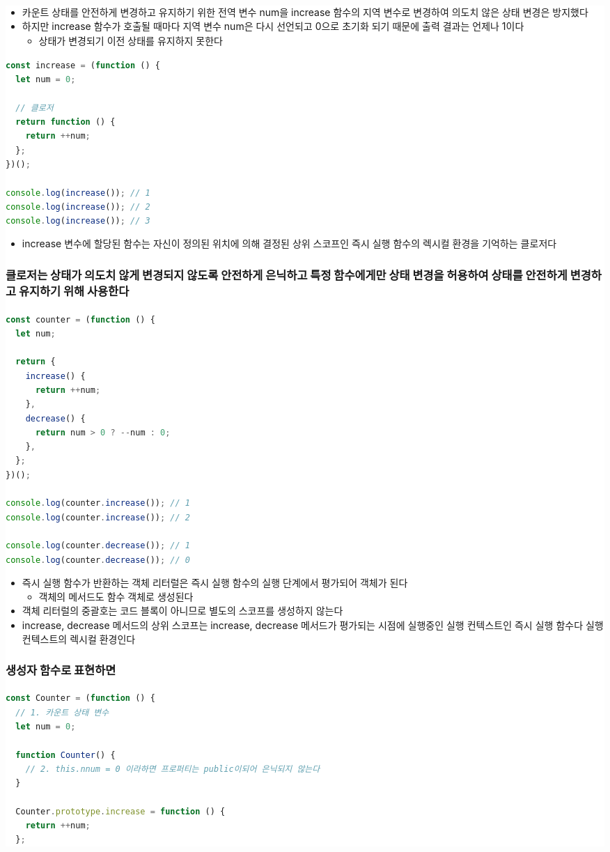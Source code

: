 - 카운트 상태를 안전하게 변경하고 유지하기 위한 전역 변수 num을 increase 함수의 지역 변수로 변경하여 의도치 않은 상태 변경은 방지했다
- 하지만 increase 함수가 호출될 때마다 지역 변수 num은 다시 선언되고 0으로 초기화 되기 때문에 출력 결과는 언제나 1이다
  - 상태가 변경되기 이전 상태를 유지하지 못한다

```jsx
const increase = (function () {
  let num = 0;

  // 클로저
  return function () {
    return ++num;
  };
})();

console.log(increase()); // 1
console.log(increase()); // 2
console.log(increase()); // 3
```

- increase 변수에 할당된 함수는 자신이 정의된 위치에 의해 결정된 상위 스코프인 즉시 실행 함수의 렉시컬 환경을 기억하는 클로저다

### 클로저는 상태가 의도치 않게 변경되지 않도록 안전하게 은닉하고 특정 함수에게만 상태 변경을 허용하여 상태를 안전하게 변경하고 유지하기 위해 사용한다

```jsx
const counter = (function () {
  let num;

  return {
    increase() {
      return ++num;
    },
    decrease() {
      return num > 0 ? --num : 0;
    },
  };
})();

console.log(counter.increase()); // 1
console.log(counter.increase()); // 2

console.log(counter.decrease()); // 1
console.log(counter.decrease()); // 0
```

- 즉시 실행 함수가 반환하는 객체 리터럴은 즉시 실행 함수의 실행 단계에서 평가되어 객체가 된다
  - 객체의 메서드도 함수 객체로 생성된다
- 객체 리터럴의 중괄호는 코드 블록이 아니므로 별도의 스코프를 생성하지 않는다
- increase, decrease 메서드의 상위 스코프는 increase, decrease 메서드가 평가되는 시점에 실행중인 실행 컨텍스트인 즉시 실행 함수다 실행 컨텍스트의 렉시컬 환경인다

### 생성자 함수로 표현하면

```jsx
const Counter = (function () {
  // 1. 카운트 상태 변수
  let num = 0;

  function Counter() {
    // 2. this.nnum = 0 이라하면 프로퍼티는 public이되어 은닉되지 않는다
  }

  Counter.prototype.increase = function () {
    return ++num;
  };

```